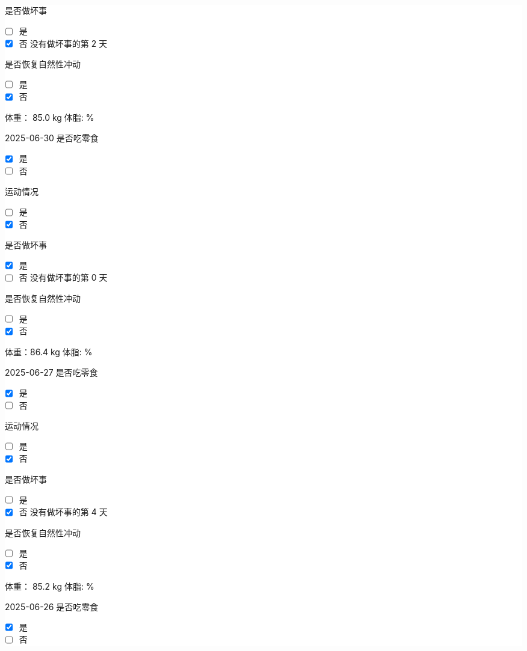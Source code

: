是否做坏事
+ [ ] 是  
+ [x] 否
没有做坏事的第  2 天

是否恢复自然性冲动
+ [ ] 是  
+ [x] 否

体重：    85.0 kg
体脂:        %


2025-06-30 
是否吃零食
+ [x] 是  
+ [ ] 否

运动情况
+ [ ] 是  
+ [x] 否

是否做坏事
+ [x] 是  
+ [ ] 否
没有做坏事的第 0  天

是否恢复自然性冲动
+ [ ] 是  
+ [x] 否

体重：86.4     kg
体脂:        %


2025-06-27 
是否吃零食
+ [x] 是  
+ [ ] 否

运动情况
+ [ ] 是  
+ [x] 否

是否做坏事
+ [ ] 是  
+ [x] 否
没有做坏事的第  4 天

是否恢复自然性冲动
+ [ ] 是  
+ [x] 否

体重： 85.2    kg
体脂:        %


2025-06-26 
是否吃零食
+ [x] 是  
+ [ ] 否
